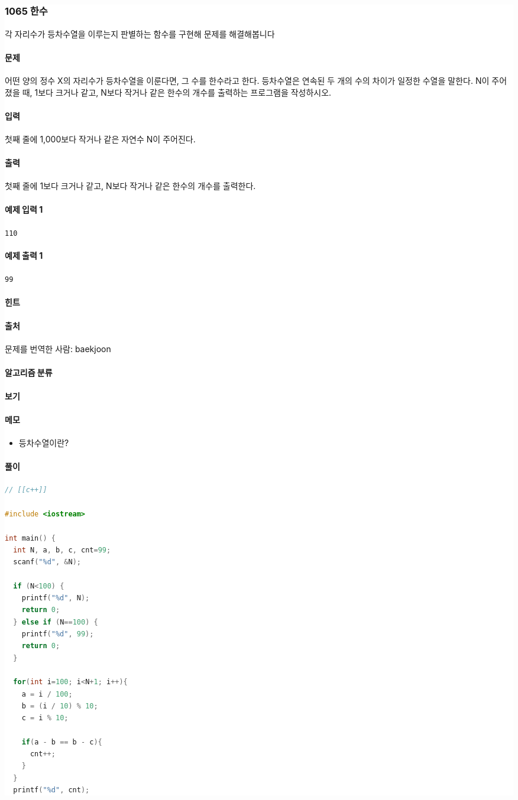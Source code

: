 
### 1065 한수
각 자리수가 등차수열을 이루는지 판별하는 함수를 구현해 문제를 해결해봅니다

#### 문제
어떤 양의 정수 X의 자리수가 등차수열을 이룬다면, 그 수를 한수라고 한다. 등차수열은 연속된 두 개의 수의 차이가 일정한 수열을 말한다. N이 주어졌을 때, 1보다 크거나 같고, N보다 작거나 같은 한수의 개수를 출력하는 프로그램을 작성하시오.

#### 입력
첫째 줄에 1,000보다 작거나 같은 자연수 N이 주어진다.

#### 출력
첫째 줄에 1보다 크거나 같고, N보다 작거나 같은 한수의 개수를 출력한다.


#### 예제 입력 1
~~~
110
~~~

#### 예제 출력 1
~~~
99
~~~

#### 힌트

#### 출처
문제를 번역한 사람: baekjoon

#### 알고리즘 분류

#### 보기

#### 메모
- 등차수열이란?


#### 풀이
```c++
// [[c++]]

#include <iostream>

int main() {
  int N, a, b, c, cnt=99;
  scanf("%d", &N);

  if (N<100) {
    printf("%d", N);
    return 0;
  } else if (N==100) {
    printf("%d", 99);
    return 0;
  }

  for(int i=100; i<N+1; i++){
    a = i / 100;
    b = (i / 10) % 10;
    c = i % 10;

    if(a - b == b - c){
      cnt++;
    }
  }
  printf("%d", cnt);
```